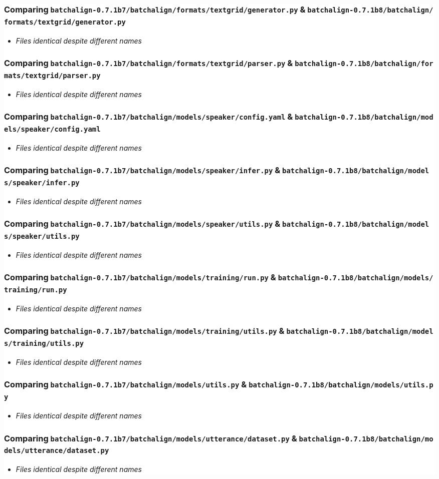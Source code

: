 ### Comparing `batchalign-0.7.1b7/batchalign/formats/textgrid/generator.py` & `batchalign-0.7.1b8/batchalign/formats/textgrid/generator.py`

 * *Files identical despite different names*

### Comparing `batchalign-0.7.1b7/batchalign/formats/textgrid/parser.py` & `batchalign-0.7.1b8/batchalign/formats/textgrid/parser.py`

 * *Files identical despite different names*

### Comparing `batchalign-0.7.1b7/batchalign/models/speaker/config.yaml` & `batchalign-0.7.1b8/batchalign/models/speaker/config.yaml`

 * *Files identical despite different names*

### Comparing `batchalign-0.7.1b7/batchalign/models/speaker/infer.py` & `batchalign-0.7.1b8/batchalign/models/speaker/infer.py`

 * *Files identical despite different names*

### Comparing `batchalign-0.7.1b7/batchalign/models/speaker/utils.py` & `batchalign-0.7.1b8/batchalign/models/speaker/utils.py`

 * *Files identical despite different names*

### Comparing `batchalign-0.7.1b7/batchalign/models/training/run.py` & `batchalign-0.7.1b8/batchalign/models/training/run.py`

 * *Files identical despite different names*

### Comparing `batchalign-0.7.1b7/batchalign/models/training/utils.py` & `batchalign-0.7.1b8/batchalign/models/training/utils.py`

 * *Files identical despite different names*

### Comparing `batchalign-0.7.1b7/batchalign/models/utils.py` & `batchalign-0.7.1b8/batchalign/models/utils.py`

 * *Files identical despite different names*

### Comparing `batchalign-0.7.1b7/batchalign/models/utterance/dataset.py` & `batchalign-0.7.1b8/batchalign/models/utterance/dataset.py`

 * *Files identical despite different names*
